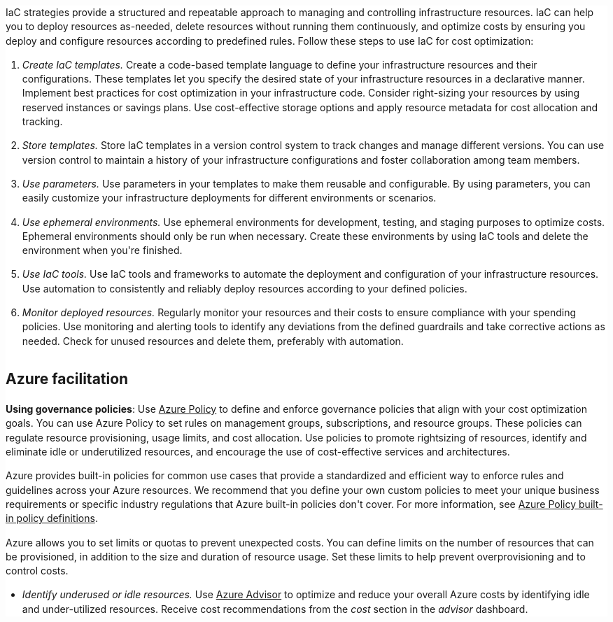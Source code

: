 IaC strategies provide a structured and repeatable approach to managing and controlling infrastructure resources. IaC can help you to deploy resources as-needed, delete resources without running them continuously, and optimize costs by ensuring you deploy and configure resources according to predefined rules. Follow these steps to use IaC for cost optimization:

1. *Create IaC templates.* Create a code-based template language to define your infrastructure resources and their configurations. These templates let you specify the desired state of your infrastructure resources in a declarative manner. Implement best practices for cost optimization in your infrastructure code. Consider right-sizing your resources by using reserved instances or savings plans. Use cost-effective storage options and apply resource metadata for cost allocation and tracking.

1. *Store templates.* Store IaC templates in a version control system to track changes and manage different versions. You can use version control to maintain a history of your infrastructure configurations and foster collaboration among team members.

1. *Use parameters.* Use parameters in your templates to make them reusable and configurable. By using parameters, you can easily customize your infrastructure deployments for different environments or scenarios.

1. *Use ephemeral environments.* Use ephemeral environments for development, testing, and staging purposes to optimize costs. Ephemeral environments should only be run when necessary. Create these environments by using IaC tools and delete the environment when you're finished.

1. *Use IaC tools.* Use IaC tools and frameworks to automate the deployment and configuration of your infrastructure resources. Use automation to consistently and reliably deploy resources according to your defined policies.

1. *Monitor deployed resources.* Regularly monitor your resources and their costs to ensure compliance with your spending policies. Use monitoring and alerting tools to identify any deviations from the defined guardrails and take corrective actions as needed. Check for unused resources and delete them, preferably with automation.

## Azure facilitation

**Using governance policies**: Use [Azure Policy](/azure/governance/policy/overview) to define and enforce governance policies that align with your cost optimization goals. You can use Azure Policy to set rules on management groups, subscriptions, and resource groups. These policies can regulate resource provisioning, usage limits, and cost allocation. Use policies to promote rightsizing of resources, identify and eliminate idle or underutilized resources, and encourage the use of cost-effective services and architectures.

Azure provides built-in policies for common use cases that provide a standardized and efficient way to enforce rules and guidelines across your Azure resources. We recommend that you define your own custom policies to meet your unique business requirements or specific industry regulations that Azure built-in policies don't cover. For more information, see [Azure Policy built-in policy definitions](/azure/governance/policy/samples/built-in-policies).

Azure allows you to set limits or quotas to prevent unexpected costs. You can define limits on the number of resources that can be provisioned, in addition to the size and duration of resource usage. Set these limits to help prevent overprovisioning and to control costs.

- *Identify underused or idle resources.* Use [Azure Advisor](/azure/advisor/advisor-cost-recommendations) to optimize and reduce your overall Azure costs by identifying idle and under-utilized resources. Receive cost recommendations from the *cost* section in the *advisor* dashboard.
